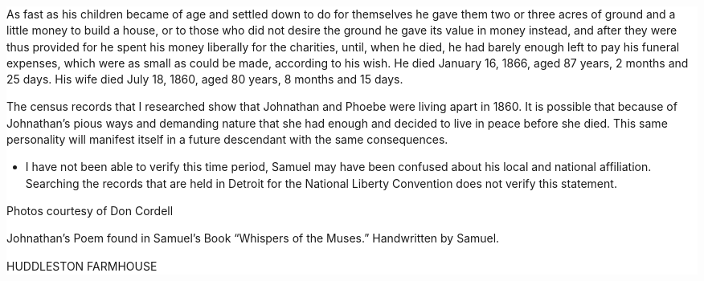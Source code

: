 As fast as his children became of age and settled down to do for themselves he gave them two or three acres of ground and a little money to build a house, or to those who did not desire the ground he gave its value in money instead, and after they were thus provided for he spent his money liberally for the charities, until, when he died, he had barely enough left to pay his funeral expenses, which were as small as could be made, according to his wish.	He died January 16, 1866, aged 87 years, 2 months and 25 days.	His wife died July 18, 1860, aged 80 years, 8 months and 15 days.

The census records that I researched show that Johnathan and Phoebe were living apart in 1860. It is possible that because of Johnathan’s pious ways and demanding nature that she had enough and decided to live in peace before she died. This same personality will manifest itself in a future descendant with the same consequences.

* I have not been able to verify this time period, Samuel may have been confused about his local and national affiliation.	Searching the records that are held in Detroit for the National Liberty Convention does not verify this statement.



Photos courtesy of Don Cordell
 
 

Johnathan’s Poem found in Samuel’s Book “Whispers of the Muses.” Handwritten by Samuel.
 
HUDDLESTON FARMHOUSE
